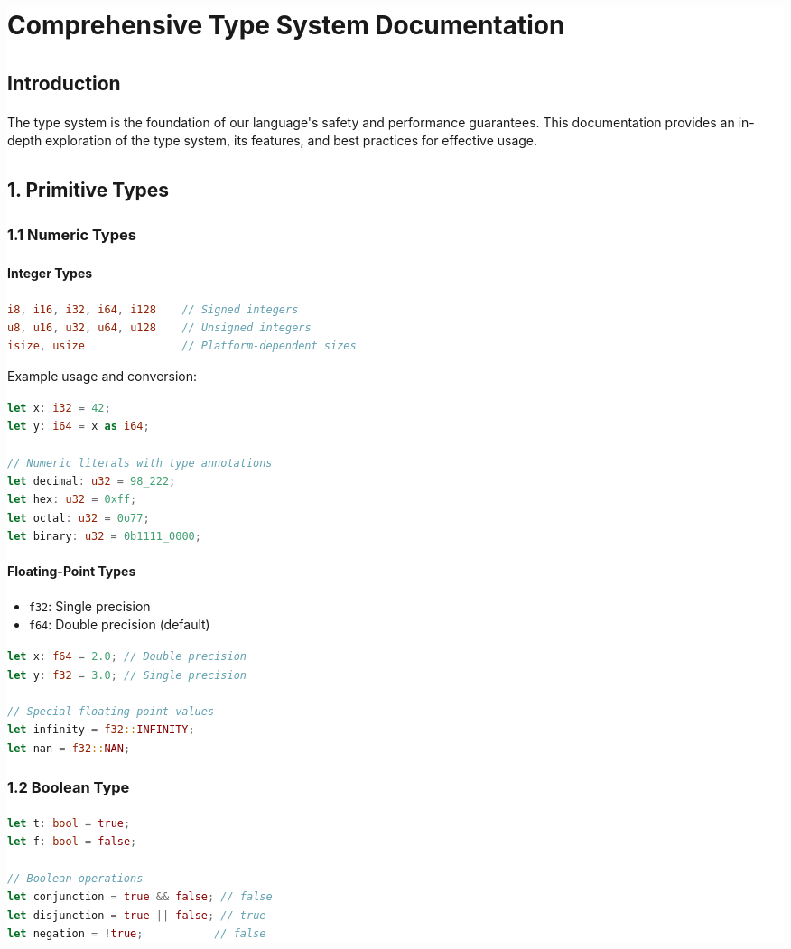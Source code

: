 # Comprehensive Type System Documentation

## Introduction
The type system is the foundation of our language's safety and performance guarantees. This documentation provides an in-depth exploration of the type system, its features, and best practices for effective usage.

## 1. Primitive Types

### 1.1 Numeric Types
#### Integer Types
```rust
i8, i16, i32, i64, i128    // Signed integers
u8, u16, u32, u64, u128    // Unsigned integers
isize, usize               // Platform-dependent sizes
```

Example usage and conversion:
```rust
let x: i32 = 42;
let y: i64 = x as i64;

// Numeric literals with type annotations
let decimal: u32 = 98_222;
let hex: u32 = 0xff;
let octal: u32 = 0o77;
let binary: u32 = 0b1111_0000;
```

#### Floating-Point Types
- `f32`: Single precision
- `f64`: Double precision (default)

```rust
let x: f64 = 2.0; // Double precision
let y: f32 = 3.0; // Single precision

// Special floating-point values
let infinity = f32::INFINITY;
let nan = f32::NAN;
```

### 1.2 Boolean Type
```rust
let t: bool = true;
let f: bool = false;

// Boolean operations
let conjunction = true && false; // false
let disjunction = true || false; // true
let negation = !true;           // false
```
